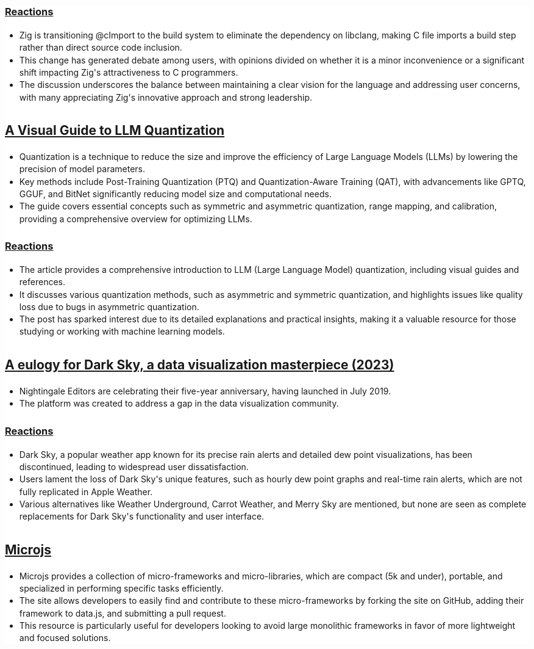 ### [Reactions](https://news.ycombinator.com/item?id=41106686)

- Zig is transitioning @cImport to the build system to eliminate the dependency on libclang, making C file imports a build step rather than direct source code inclusion.
- This change has generated debate among users, with opinions divided on whether it is a minor inconvenience or a significant shift impacting Zig's attractiveness to C programmers.
- The discussion underscores the balance between maintaining a clear vision for the language and addressing user concerns, with many appreciating Zig's innovative approach and strong leadership.

## [A Visual Guide to LLM Quantization](https://newsletter.maartengrootendorst.com/p/a-visual-guide-to-quantization)

- Quantization is a technique to reduce the size and improve the efficiency of Large Language Models (LLMs) by lowering the precision of model parameters.
- Key methods include Post-Training Quantization (PTQ) and Quantization-Aware Training (QAT), with advancements like GPTQ, GGUF, and BitNet significantly reducing model size and computational needs.
- The guide covers essential concepts such as symmetric and asymmetric quantization, range mapping, and calibration, providing a comprehensive overview for optimizing LLMs.

### [Reactions](https://news.ycombinator.com/item?id=41105881)

- The article provides a comprehensive introduction to LLM (Large Language Model) quantization, including visual guides and references.
- It discusses various quantization methods, such as asymmetric and symmetric quantization, and highlights issues like quality loss due to bugs in asymmetric quantization.
- The post has sparked interest due to its detailed explanations and practical insights, making it a valuable resource for those studying or working with machine learning models.

## [A eulogy for Dark Sky, a data visualization masterpiece (2023)](https://nightingaledvs.com/dark-sky-weather-data-viz/)

- Nightingale Editors are celebrating their five-year anniversary, having launched in July 2019.
- The platform was created to address a gap in the data visualization community.

### [Reactions](https://news.ycombinator.com/item?id=41109799)

- Dark Sky, a popular weather app known for its precise rain alerts and detailed dew point visualizations, has been discontinued, leading to widespread user dissatisfaction.
- Users lament the loss of Dark Sky's unique features, such as hourly dew point graphs and real-time rain alerts, which are not fully replicated in Apple Weather.
- Various alternatives like Weather Underground, Carrot Weather, and Merry Sky are mentioned, but none are seen as complete replacements for Dark Sky's functionality and user interface.

## [Microjs](http://microjs.com/)

- Microjs provides a collection of micro-frameworks and micro-libraries, which are compact (5k and under), portable, and specialized in performing specific tasks efficiently.
- The site allows developers to easily find and contribute to these micro-frameworks by forking the site on GitHub, adding their framework to data.js, and submitting a pull request.
- This resource is particularly useful for developers looking to avoid large monolithic frameworks in favor of more lightweight and focused solutions.
